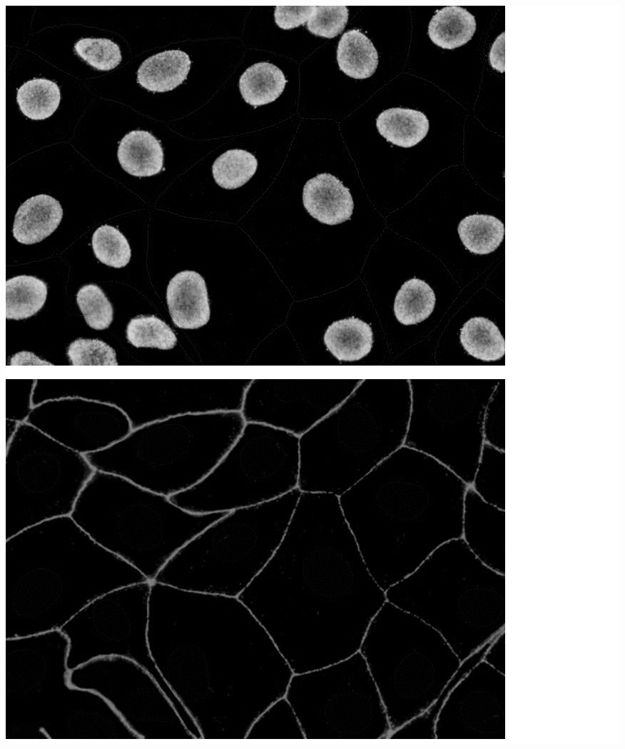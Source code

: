 ![Nuclei sample 1](./doc/doc4.jpg "Nuclei sample 1")
<div style="page-break-after: always;"></div>

![Membrane sample 1](./doc/doc3.jpg "Membrane sample 1")
<div style="page-break-after: always;"></div>
